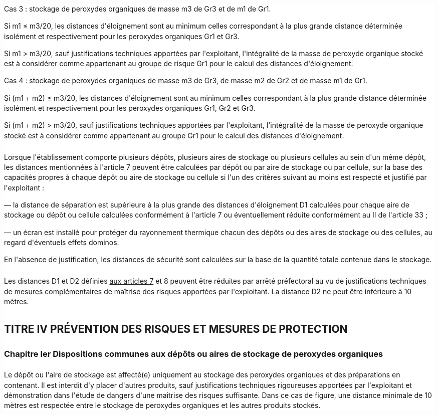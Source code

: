 Cas 3 : stockage de peroxydes organiques de masse m3 de Gr3 et de m1 de Gr1.

Si m1 ≤  m3/20, les distances d'éloignement sont au minimum celles correspondant à la plus grande distance déterminée isolément et respectivement pour les peroxydes organiques Gr1 et Gr3.

Si m1 > m3/20, sauf justifications techniques apportées par l'exploitant, l'intégralité de la masse de peroxyde organique stocké est à considérer comme appartenant au groupe de risque Gr1 pour le calcul des distances d'éloignement.

Cas 4 : stockage de peroxydes organiques de masse m3 de Gr3, de masse m2 de Gr2 et de masse m1 de Gr1.

Si (m1 + m2) ≤  m3/20, les distances d'éloignement sont au minimum celles correspondant à la plus grande distance déterminée isolément et respectivement pour les peroxydes organiques Gr1, Gr2 et Gr3.

Si (m1 + m2) > m3/20, sauf justifications techniques apportées par l'exploitant, l'intégralité de la masse de peroxyde organique stocké est à considérer comme appartenant au groupe Gr1 pour le calcul des distances d'éloignement.

### 

Lorsque l'établissement comporte plusieurs dépôts, plusieurs aires de stockage ou plusieurs cellules au sein d'un même dépôt, les distances mentionnées à l'article 7 peuvent être calculées par dépôt ou par aire de stockage ou par cellule, sur la base des capacités propres à chaque dépôt ou aire de stockage ou cellule si l'un des critères suivant au moins est respecté et justifié par l'exploitant :

― la distance de séparation est supérieure à la plus grande des distances d'éloignement D1 calculées pour chaque aire de stockage ou dépôt ou cellule calculées conformément à l'article 7 ou éventuellement réduite conformément au II de l'article 33 ;

― un écran est installé pour protéger du rayonnement thermique chacun des dépôts ou des aires de stockage ou des cellules, au regard d'éventuels effets dominos.

En l'absence de justification, les distances de sécurité sont calculées sur la base de la quantité totale contenue dans le stockage.

### 

Les distances D1 et D2 définies [aux articles 7](#article-7) et 8 peuvent être réduites par arrêté préfectoral au vu de justifications techniques de mesures complémentaires de maîtrise des risques apportées par l'exploitant. La distance D2 ne peut être inférieure à 10 mètres.

##  TITRE IV  PRÉVENTION DES RISQUES ET MESURES DE PROTECTION

###  Chapitre Ier  Dispositions communes aux dépôts  ou aires de stockage de peroxydes organiques

#### 

Le dépôt ou l'aire de stockage est affecté(e) uniquement au stockage des peroxydes organiques et des préparations en contenant. Il est interdit d'y placer d'autres produits, sauf justifications techniques rigoureuses apportées par l'exploitant et démonstration dans l'étude de dangers d'une maîtrise des risques suffisante. Dans ce cas de figure, une distance minimale de 10 mètres est respectée entre le stockage de peroxydes organiques et les autres produits stockés.
